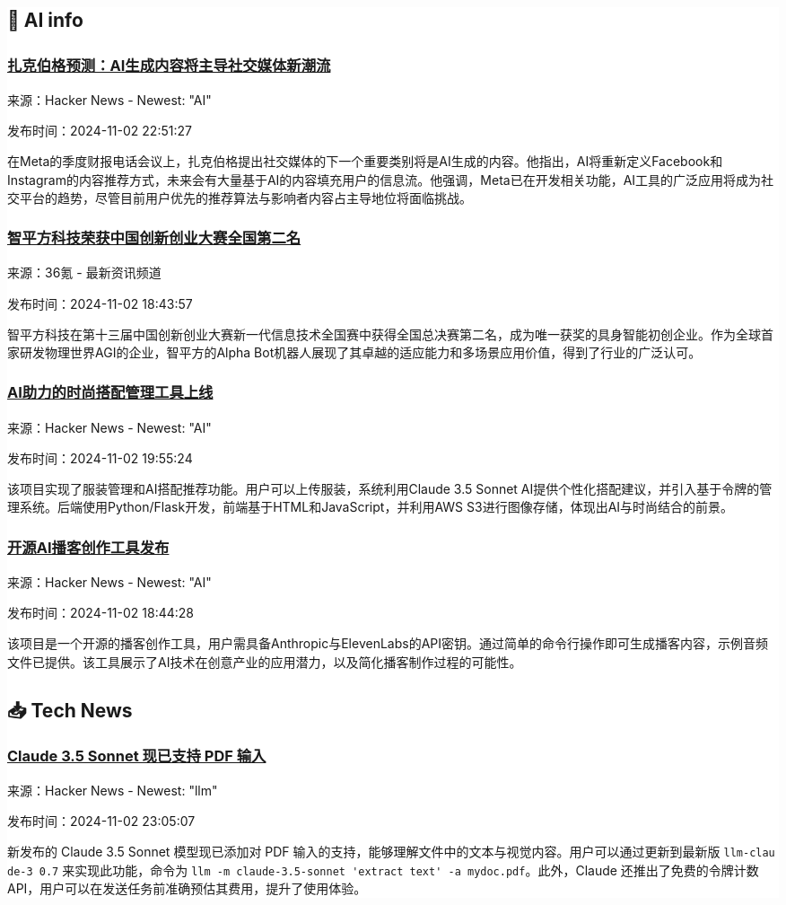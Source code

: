 ## 🤖 AI info

### [扎克伯格预测：AI生成内容将主导社交媒体新潮流](https://fortune.com/2024/10/30/mark-zuckerberg-ai-generated-content-next-big-category-social-media-feeds/)

来源：Hacker News - Newest: "AI"

发布时间：2024-11-02 22:51:27

在Meta的季度财报电话会议上，扎克伯格提出社交媒体的下一个重要类别将是AI生成的内容。他指出，AI将重新定义Facebook和Instagram的内容推荐方式，未来会有大量基于AI的内容填充用户的信息流。他强调，Meta已在开发相关功能，AI工具的广泛应用将成为社交平台的趋势，尽管目前用户优先的推荐算法与影响者内容占主导地位将面临挑战。

### [智平方科技荣获中国创新创业大赛全国第二名](https://www.36kr.com/p/3019115996276228)

来源：36氪 - 最新资讯频道

发布时间：2024-11-02 18:43:57

智平方科技在第十三届中国创新创业大赛新一代信息技术全国赛中获得全国总决赛第二名，成为唯一获奖的具身智能初创企业。作为全球首家研发物理世界AGI的企业，智平方的Alpha Bot机器人展现了其卓越的适应能力和多场景应用价值，得到了行业的广泛认可。

### [AI助力的时尚搭配管理工具上线](https://news.ycombinator.com/item?id=42025830)

来源：Hacker News - Newest: "AI"

发布时间：2024-11-02 19:55:24

该项目实现了服装管理和AI搭配推荐功能。用户可以上传服装，系统利用Claude 3.5 Sonnet AI提供个性化搭配建议，并引入基于令牌的管理系统。后端使用Python/Flask开发，前端基于HTML和JavaScript，并利用AWS S3进行图像存储，体现出AI与时尚结合的前景。

### [开源AI播客创作工具发布](https://github.com/podcast-lm/the-ai-podcast)

来源：Hacker News - Newest: "AI"

发布时间：2024-11-02 18:44:28

该项目是一个开源的播客创作工具，用户需具备Anthropic与ElevenLabs的API密钥。通过简单的命令行操作即可生成播客内容，示例音频文件已提供。该工具展示了AI技术在创意产业的应用潜力，以及简化播客制作过程的可能性。

## 📥 Tech News

### [Claude 3.5 Sonnet 现已支持 PDF 输入](https://simonwillison.net/2024/Nov/1/claude-api-pdf-support-beta/)

来源：Hacker News - Newest: "llm"

发布时间：2024-11-02 23:05:07

新发布的 Claude 3.5 Sonnet 模型现已添加对 PDF 输入的支持，能够理解文件中的文本与视觉内容。用户可以通过更新到最新版 `llm-claude-3 0.7` 来实现此功能，命令为 `llm -m claude-3.5-sonnet 'extract text' -a mydoc.pdf`。此外，Claude 还推出了免费的令牌计数 API，用户可以在发送任务前准确预估其费用，提升了使用体验。
